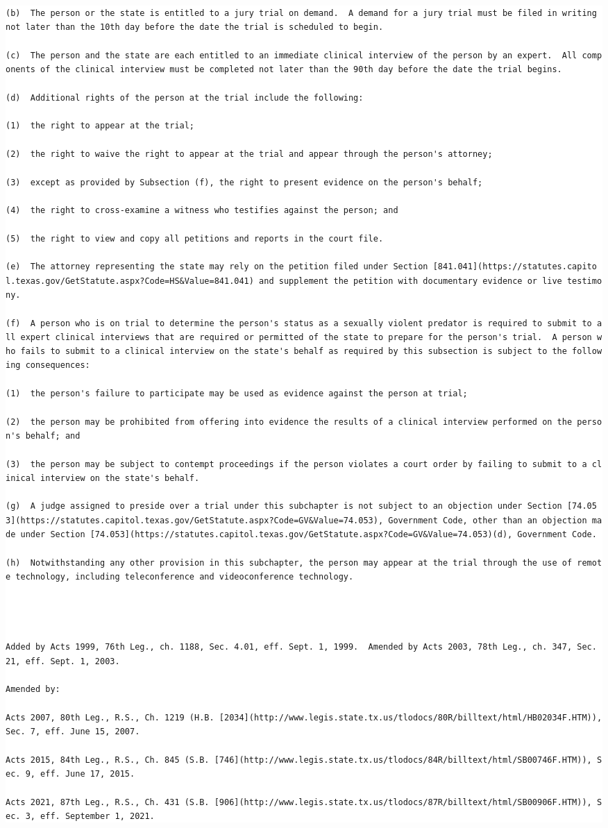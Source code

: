     (b)  The person or the state is entitled to a jury trial on demand.  A demand for a jury trial must be filed in writing not later than the 10th day before the date the trial is scheduled to begin.
    
    (c)  The person and the state are each entitled to an immediate clinical interview of the person by an expert.  All components of the clinical interview must be completed not later than the 90th day before the date the trial begins.
    
    (d)  Additional rights of the person at the trial include the following:
    
    (1)  the right to appear at the trial;
    
    (2)  the right to waive the right to appear at the trial and appear through the person's attorney;
    
    (3)  except as provided by Subsection (f), the right to present evidence on the person's behalf;
    
    (4)  the right to cross-examine a witness who testifies against the person; and
    
    (5)  the right to view and copy all petitions and reports in the court file.
    
    (e)  The attorney representing the state may rely on the petition filed under Section [841.041](https://statutes.capitol.texas.gov/GetStatute.aspx?Code=HS&Value=841.041) and supplement the petition with documentary evidence or live testimony.
    
    (f)  A person who is on trial to determine the person's status as a sexually violent predator is required to submit to all expert clinical interviews that are required or permitted of the state to prepare for the person's trial.  A person who fails to submit to a clinical interview on the state's behalf as required by this subsection is subject to the following consequences:
    
    (1)  the person's failure to participate may be used as evidence against the person at trial;
    
    (2)  the person may be prohibited from offering into evidence the results of a clinical interview performed on the person's behalf; and
    
    (3)  the person may be subject to contempt proceedings if the person violates a court order by failing to submit to a clinical interview on the state's behalf.
    
    (g)  A judge assigned to preside over a trial under this subchapter is not subject to an objection under Section [74.053](https://statutes.capitol.texas.gov/GetStatute.aspx?Code=GV&Value=74.053), Government Code, other than an objection made under Section [74.053](https://statutes.capitol.texas.gov/GetStatute.aspx?Code=GV&Value=74.053)(d), Government Code.
    
    (h)  Notwithstanding any other provision in this subchapter, the person may appear at the trial through the use of remote technology, including teleconference and videoconference technology. 
    
    
    
    
    Added by Acts 1999, 76th Leg., ch. 1188, Sec. 4.01, eff. Sept. 1, 1999.  Amended by Acts 2003, 78th Leg., ch. 347, Sec. 21, eff. Sept. 1, 2003.
    
    Amended by: 
    
    Acts 2007, 80th Leg., R.S., Ch. 1219 (H.B. [2034](http://www.legis.state.tx.us/tlodocs/80R/billtext/html/HB02034F.HTM)), Sec. 7, eff. June 15, 2007.
    
    Acts 2015, 84th Leg., R.S., Ch. 845 (S.B. [746](http://www.legis.state.tx.us/tlodocs/84R/billtext/html/SB00746F.HTM)), Sec. 9, eff. June 17, 2015.
    
    Acts 2021, 87th Leg., R.S., Ch. 431 (S.B. [906](http://www.legis.state.tx.us/tlodocs/87R/billtext/html/SB00906F.HTM)), Sec. 3, eff. September 1, 2021.
    